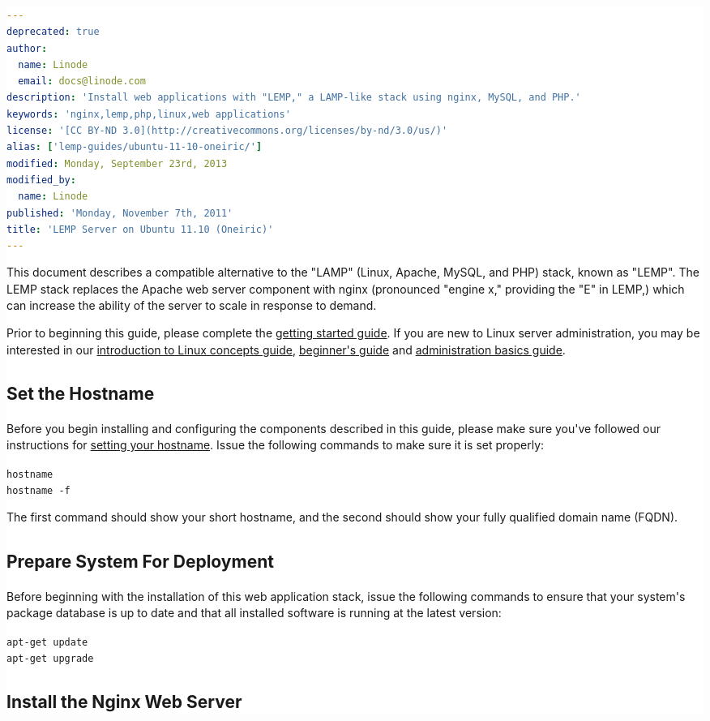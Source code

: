 ```yaml
---
deprecated: true
author:
  name: Linode
  email: docs@linode.com
description: 'Install web applications with "LEMP," a LAMP-like stack using nginx, MySQL, and PHP.'
keywords: 'nginx,lemp,php,linux,web applications'
license: '[CC BY-ND 3.0](http://creativecommons.org/licenses/by-nd/3.0/us/)'
alias: ['lemp-guides/ubuntu-11-10-oneiric/']
modified: Monday, September 23rd, 2013
modified_by:
  name: Linode
published: 'Monday, November 7th, 2011'
title: 'LEMP Server on Ubuntu 11.10 (Oneiric)'
---
```




This document describes a compatible alternative to the "LAMP" (Linux, Apache, MySQL, and PHP) stack, known as "LEMP". The LEMP stack replaces the Apache web server component with nginx (pronounced "engine x," providing the "E" in LEMP,) which can increase the ability of the server to scale in response to demand.

Prior to beginning this guide, please complete the [getting started guide](/docs/getting-started/). If you are new to Linux server administration, you may be interested in our [introduction to Linux concepts guide](/docs/tools-reference/introduction-to-linux-concepts/), [beginner's guide](/docs/beginners-guide/) and [administration basics guide](/docs/using-linux/administration-basics).

Set the Hostname
----------------

Before you begin installing and configuring the components described in this guide, please make sure you've followed our instructions for [setting your hostname](/docs/getting-started#sph_setting-the-hostname). Issue the following commands to make sure it is set properly:

    hostname
    hostname -f

The first command should show your short hostname, and the second should show your fully qualified domain name (FQDN).

Prepare System For Deployment
-----------------------------

Before beginning with the installation of this web application stack, issue the following commands to ensure that your system's package database is up to date and that all installed software is running at the latest version:

    apt-get update
    apt-get upgrade

Install the Nginx Web Server
----------------------------
